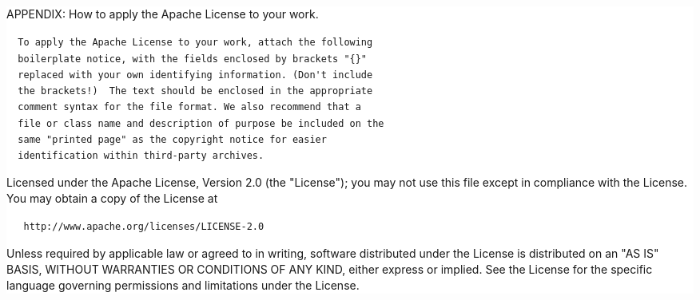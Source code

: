 APPENDIX: How to apply the Apache License to your work.

      To apply the Apache License to your work, attach the following
      boilerplate notice, with the fields enclosed by brackets "{}"
      replaced with your own identifying information. (Don't include
      the brackets!)  The text should be enclosed in the appropriate
      comment syntax for the file format. We also recommend that a
      file or class name and description of purpose be included on the
      same "printed page" as the copyright notice for easier
      identification within third-party archives.

Licensed under the Apache License, Version 2.0 (the "License");
you may not use this file except in compliance with the License.
You may obtain a copy of the License at

       http://www.apache.org/licenses/LICENSE-2.0

Unless required by applicable law or agreed to in writing, software
distributed under the License is distributed on an "AS IS" BASIS,
WITHOUT WARRANTIES OR CONDITIONS OF ANY KIND, either express or implied.
See the License for the specific language governing permissions and
limitations under the License.
